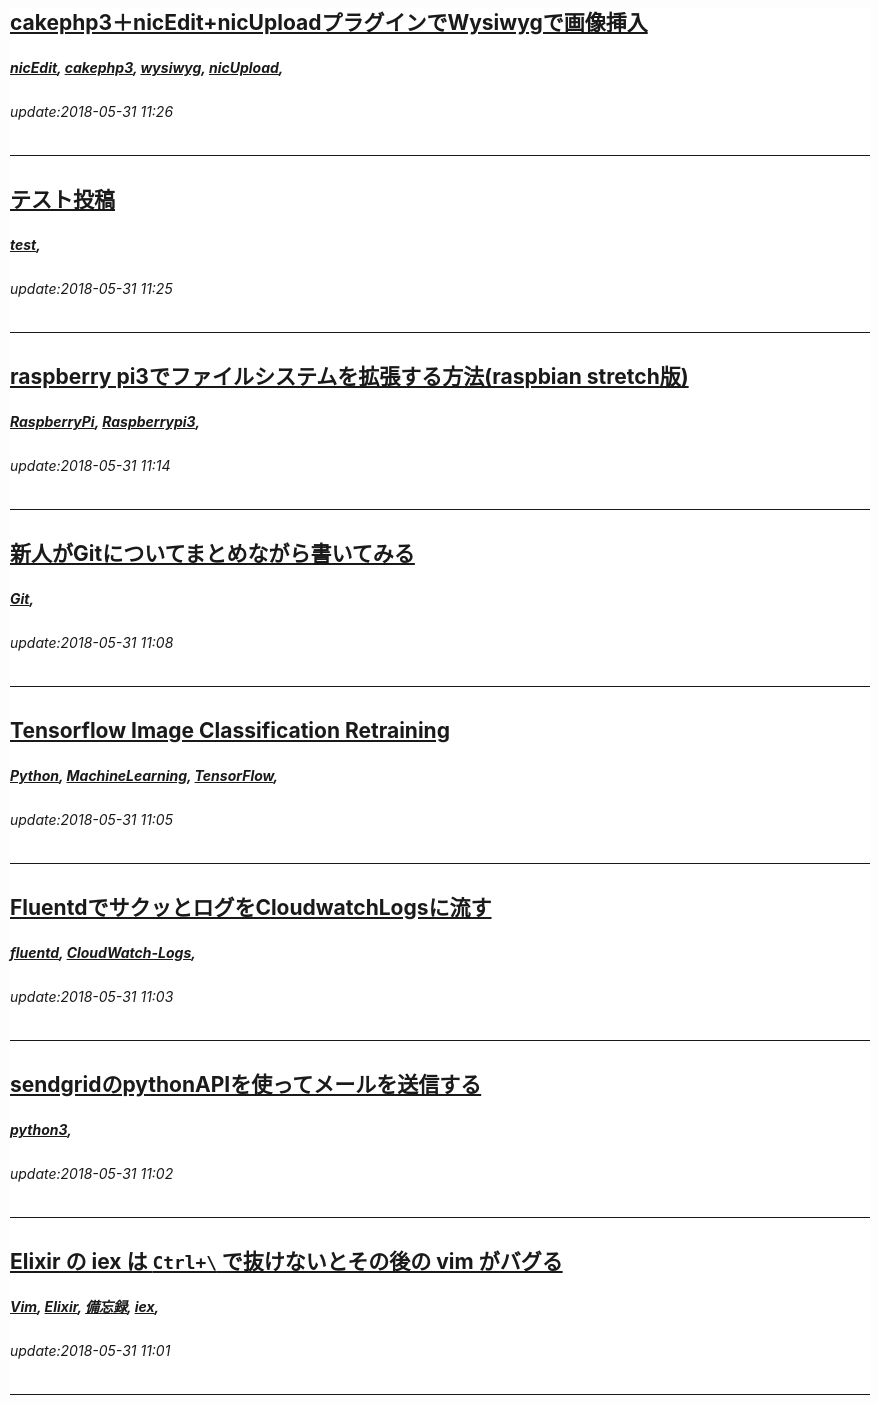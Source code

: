 ## [cakephp3＋nicEdit+nicUploadプラグインでWysiwygで画像挿入](https://qiita.com/fenrir_wolf_g/items/cad91223325bc45c839b)
##### [nicEdit](https://qiita.com/tags/nicEdit), [cakephp3](https://qiita.com/tags/cakephp3), [wysiwyg](https://qiita.com/tags/wysiwyg), [nicUpload](https://qiita.com/tags/nicUpload), 
###### update:2018-05-31 11:26
---
## [テスト投稿](https://qiita.com/matsulabo09/items/36b8eaeb01717fa9ddff)
##### [test](https://qiita.com/tags/test), 
###### update:2018-05-31 11:25
---
## [raspberry pi3でファイルシステムを拡張する方法(raspbian stretch版)](https://qiita.com/niwaken/items/2f62005ab36d10c22133)
##### [RaspberryPi](https://qiita.com/tags/RaspberryPi), [Raspberrypi3](https://qiita.com/tags/Raspberrypi3), 
###### update:2018-05-31 11:14
---
## [新人がGitについてまとめながら書いてみる ](https://qiita.com/t-hase/items/5ad345e8dd7e4b3cdc88)
##### [Git](https://qiita.com/tags/Git), 
###### update:2018-05-31 11:08
---
## [Tensorflow Image Classification Retraining](https://qiita.com/phanithken/items/4ec93e67db19a0b3c97e)
##### [Python](https://qiita.com/tags/Python), [MachineLearning](https://qiita.com/tags/MachineLearning), [TensorFlow](https://qiita.com/tags/TensorFlow), 
###### update:2018-05-31 11:05
---
## [FluentdでサクッとログをCloudwatchLogsに流す](https://qiita.com/otappi/items/282fa8ead86c0665d86c)
##### [fluentd](https://qiita.com/tags/fluentd), [CloudWatch-Logs](https://qiita.com/tags/CloudWatch-Logs), 
###### update:2018-05-31 11:03
---
## [sendgridのpythonAPIを使ってメールを送信する](https://qiita.com/neppysan/items/e91ea45fc2b2564ecb21)
##### [python3](https://qiita.com/tags/python3), 
###### update:2018-05-31 11:02
---
## [Elixir の iex は `Ctrl+\` で抜けないとその後の vim がバグる](https://qiita.com/takayukioda/items/c9e4e6b67f0175b6be55)
##### [Vim](https://qiita.com/tags/Vim), [Elixir](https://qiita.com/tags/Elixir), [備忘録](https://qiita.com/tags/備忘録), [iex](https://qiita.com/tags/iex), 
###### update:2018-05-31 11:01
---